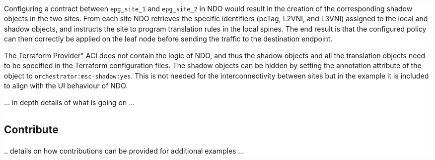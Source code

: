 Configuring a contract between `epg_site_1` and `epg_site_2` in NDO would result in the creation of the corresponding shadow objects in the two sites. From each site NDO retrieves the specific identifiers (pcTag, L2VNI, and L3VNI) assigned to the local and shadow objects, and instructs the site to program translation rules in the local spines. The end result is that the configured policy can then correctly be applied on the leaf node before sending the traffic to the destination endpoint.

The Terraform Provider" ACI does not contain the logic of NDO, and thus the shadow objects and all the translation objects need to be specified in the Terraform configuration files. The shadow objects can be hidden by setting the annotation attribute of the object to `orchestrator:msc-shadow:yes`. This is not needed for the interconnectivity between sites but in the example it is included to align with the UI behaviour of NDO.

... in depth details of what is going on ...

## Contribute ##

.. details on how contributions can be provided for additional examples ...

